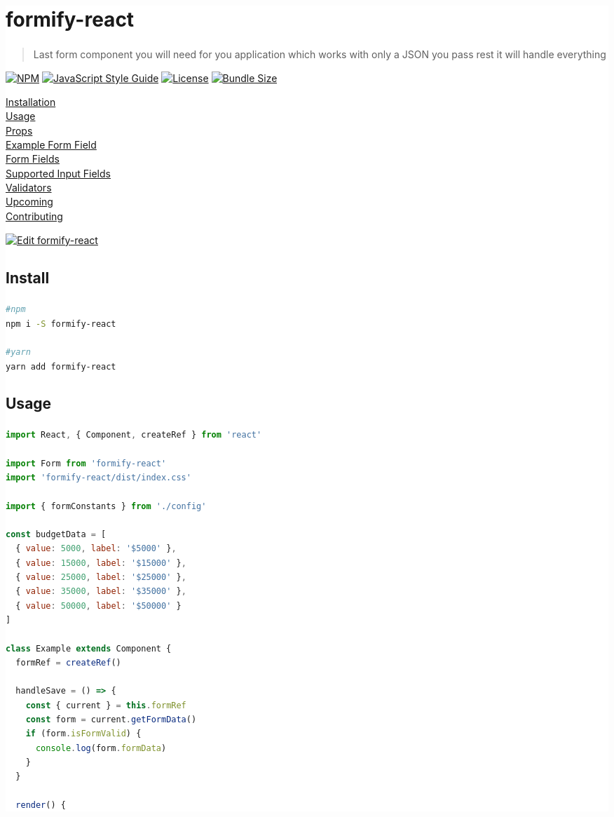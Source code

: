 # formify-react

> Last form component you will need for you application which works with only a JSON you pass rest it will handle everything

[![NPM](https://img.shields.io/npm/v/formify-react.svg)](https://www.npmjs.com/package/formify-react) [![JavaScript Style Guide](https://img.shields.io/badge/code_style-standard-brightgreen.svg)](https://standardjs.com) [![License](https://img.shields.io/npm/l/formify-react)](https://github.com/gkhan205/formify-react/blob/master/LICENSE) [![Bundle Size](https://img.shields.io/bundlephobia/min/formify-react)](https://www.npmjs.com/package/formify-react)

[Installation](#Install) \
[Usage](#Usage) \
[Props](#Props) \
[Example Form Field](#Model) \
[Form Fields](#Fields) \
[Supported Input Fields](#Supported) \
[Validators](#Validators) \
[Upcoming](#Upcoming) \
[Contributing](#Contribution)

[![Edit formify-react](https://codesandbox.io/static/img/play-codesandbox.svg)](https://codesandbox.io/s/formify-react-v9pkv?fontsize=14&hidenavigation=1&theme=dark)

## Install

```bash
#npm
npm i -S formify-react

#yarn
yarn add formify-react
```

## Usage

```jsx
import React, { Component, createRef } from 'react'

import Form from 'formify-react'
import 'formify-react/dist/index.css'

import { formConstants } from './config'

const budgetData = [
  { value: 5000, label: '$5000' },
  { value: 15000, label: '$15000' },
  { value: 25000, label: '$25000' },
  { value: 35000, label: '$35000' },
  { value: 50000, label: '$50000' }
]

class Example extends Component {
  formRef = createRef()

  handleSave = () => {
    const { current } = this.formRef
    const form = current.getFormData()
    if (form.isFormValid) {
      console.log(form.formData)
    }
  }

  render() {
```